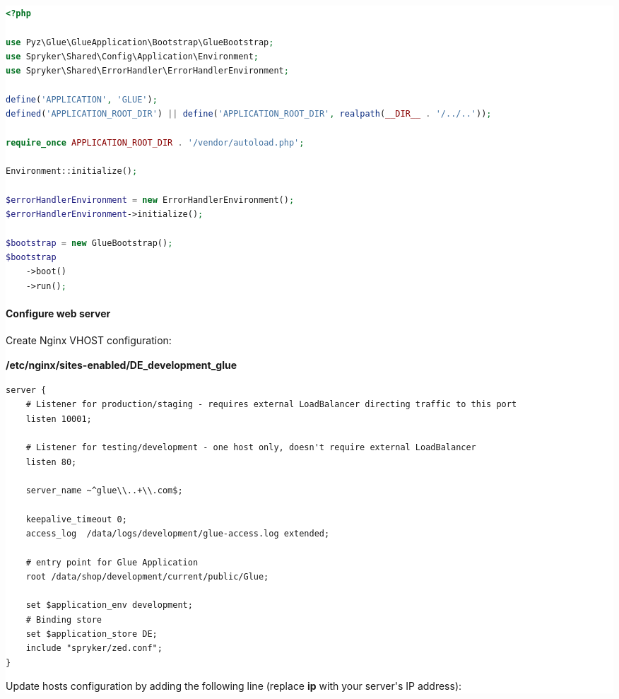 ```php
<?php
 
use Pyz\Glue\GlueApplication\Bootstrap\GlueBootstrap;
use Spryker\Shared\Config\Application\Environment;
use Spryker\Shared\ErrorHandler\ErrorHandlerEnvironment;
 
define('APPLICATION', 'GLUE');
defined('APPLICATION_ROOT_DIR') || define('APPLICATION_ROOT_DIR', realpath(__DIR__ . '/../..'));
 
require_once APPLICATION_ROOT_DIR . '/vendor/autoload.php';
 
Environment::initialize();
 
$errorHandlerEnvironment = new ErrorHandlerEnvironment();
$errorHandlerEnvironment->initialize();
 
$bootstrap = new GlueBootstrap();
$bootstrap
    ->boot()
    ->run();
```

#### Configure web server
Create Nginx VHOST configuration:

**/etc/nginx/sites-enabled/DE_development_glue**

```
server {
    # Listener for production/staging - requires external LoadBalancer directing traffic to this port
    listen 10001;
 
    # Listener for testing/development - one host only, doesn't require external LoadBalancer
    listen 80;
 
    server_name ~^glue\\..+\\.com$;
 
    keepalive_timeout 0;
    access_log  /data/logs/development/glue-access.log extended;
 
    # entry point for Glue Application
    root /data/shop/development/current/public/Glue;
 
    set $application_env development;
    # Binding store
    set $application_store DE;
    include "spryker/zed.conf";
}
```

Update hosts configuration by adding the following line (replace **ip** with your server's IP address):
